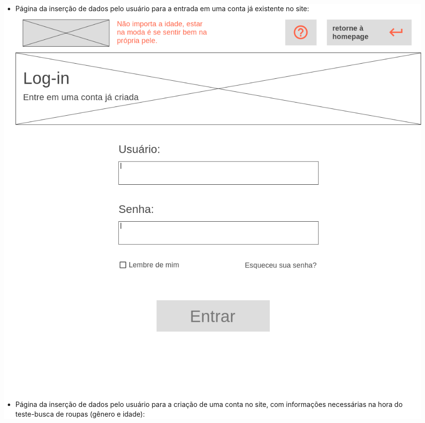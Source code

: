 
 - Página da inserção de dados pelo usuário para a entrada em uma conta já existente no site:
 ![Wireframe](images/login.png)


 - Página da inserção de dados pelo usuário para a criação de uma conta no site, com informações necessárias na hora do teste-busca de roupas (gênero e idade):